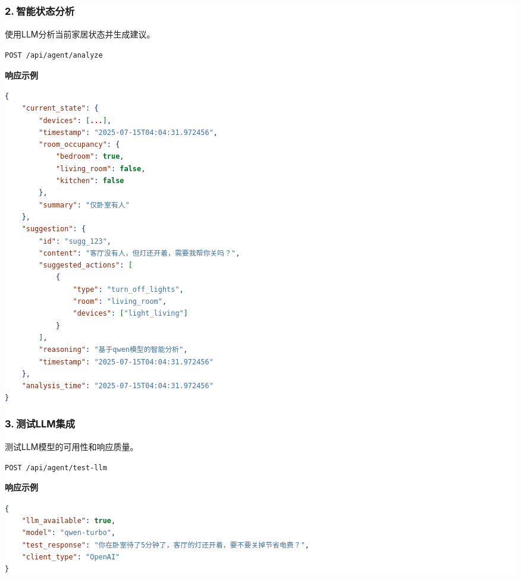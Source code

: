 ### 2. 智能状态分析
使用LLM分析当前家居状态并生成建议。

```http
POST /api/agent/analyze
```

**响应示例**
```json
{
    "current_state": {
        "devices": [...],
        "timestamp": "2025-07-15T04:04:31.972456",
        "room_occupancy": {
            "bedroom": true,
            "living_room": false,
            "kitchen": false
        },
        "summary": "仅卧室有人"
    },
    "suggestion": {
        "id": "sugg_123",
        "content": "客厅没有人，但灯还开着，需要我帮你关吗？",
        "suggested_actions": [
            {
                "type": "turn_off_lights",
                "room": "living_room",
                "devices": ["light_living"]
            }
        ],
        "reasoning": "基于qwen模型的智能分析",
        "timestamp": "2025-07-15T04:04:31.972456"
    },
    "analysis_time": "2025-07-15T04:04:31.972456"
}
```

### 3. 测试LLM集成
测试LLM模型的可用性和响应质量。

```http
POST /api/agent/test-llm
```

**响应示例**
```json
{
    "llm_available": true,
    "model": "qwen-turbo",
    "test_response": "你在卧室待了5分钟了，客厅的灯还开着，要不要关掉节省电费？",
    "client_type": "OpenAI"
}
```
